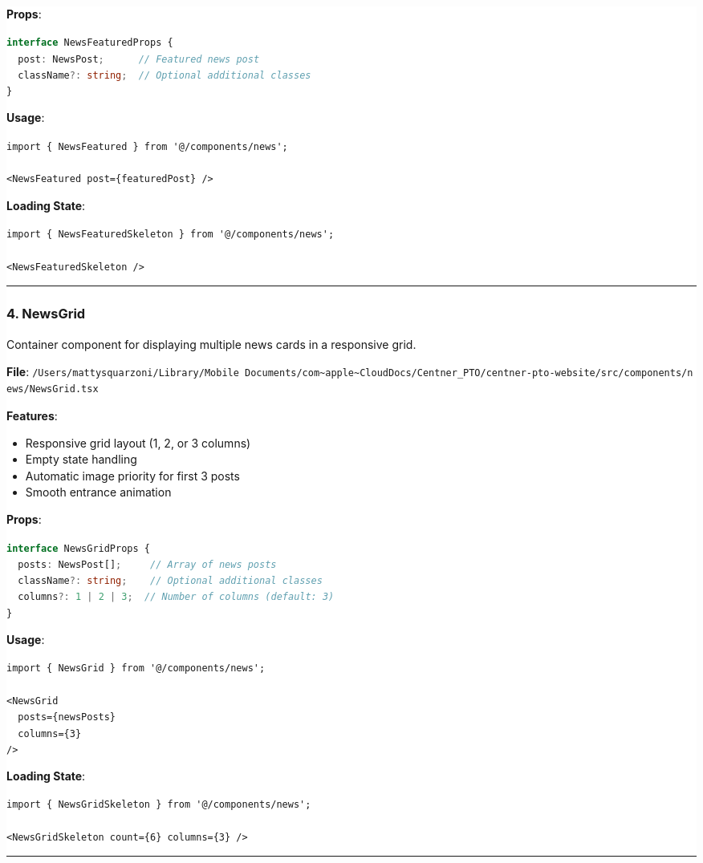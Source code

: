 **Props**:
```typescript
interface NewsFeaturedProps {
  post: NewsPost;      // Featured news post
  className?: string;  // Optional additional classes
}
```

**Usage**:
```tsx
import { NewsFeatured } from '@/components/news';

<NewsFeatured post={featuredPost} />
```

**Loading State**:
```tsx
import { NewsFeaturedSkeleton } from '@/components/news';

<NewsFeaturedSkeleton />
```

---

### 4. NewsGrid

Container component for displaying multiple news cards in a responsive grid.

**File**: `/Users/mattysquarzoni/Library/Mobile Documents/com~apple~CloudDocs/Centner_PTO/centner-pto-website/src/components/news/NewsGrid.tsx`

**Features**:
- Responsive grid layout (1, 2, or 3 columns)
- Empty state handling
- Automatic image priority for first 3 posts
- Smooth entrance animation

**Props**:
```typescript
interface NewsGridProps {
  posts: NewsPost[];     // Array of news posts
  className?: string;    // Optional additional classes
  columns?: 1 | 2 | 3;  // Number of columns (default: 3)
}
```

**Usage**:
```tsx
import { NewsGrid } from '@/components/news';

<NewsGrid
  posts={newsPosts}
  columns={3}
/>
```

**Loading State**:
```tsx
import { NewsGridSkeleton } from '@/components/news';

<NewsGridSkeleton count={6} columns={3} />
```

---